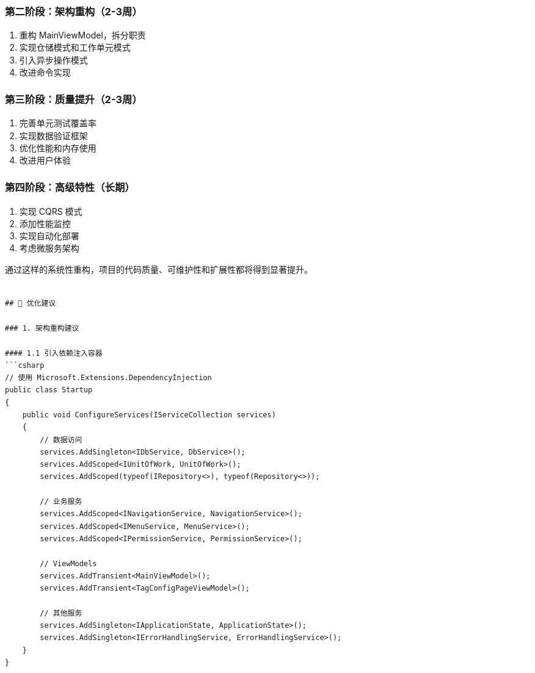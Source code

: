 ### 第二阶段：架构重构（2-3周）
1. 重构 MainViewModel，拆分职责
2. 实现仓储模式和工作单元模式
3. 引入异步操作模式
4. 改进命令实现

### 第三阶段：质量提升（2-3周）
1. 完善单元测试覆盖率
2. 实现数据验证框架
3. 优化性能和内存使用
4. 改进用户体验

### 第四阶段：高级特性（长期）
1. 实现 CQRS 模式
2. 添加性能监控
3. 实现自动化部署
4. 考虑微服务架构

通过这样的系统性重构，项目的代码质量、可维护性和扩展性都将得到显著提升。
```

## 🔧 优化建议

### 1. 架构重构建议

#### 1.1 引入依赖注入容器
```csharp
// 使用 Microsoft.Extensions.DependencyInjection
public class Startup
{
    public void ConfigureServices(IServiceCollection services)
    {
        // 数据访问
        services.AddSingleton<IDbService, DbService>();
        services.AddScoped<IUnitOfWork, UnitOfWork>();
        services.AddScoped(typeof(IRepository<>), typeof(Repository<>));
        
        // 业务服务
        services.AddScoped<INavigationService, NavigationService>();
        services.AddScoped<IMenuService, MenuService>();
        services.AddScoped<IPermissionService, PermissionService>();
        
        // ViewModels
        services.AddTransient<MainViewModel>();
        services.AddTransient<TagConfigPageViewModel>();
        
        // 其他服务
        services.AddSingleton<IApplicationState, ApplicationState>();
        services.AddSingleton<IErrorHandlingService, ErrorHandlingService>();
    }
}
```
